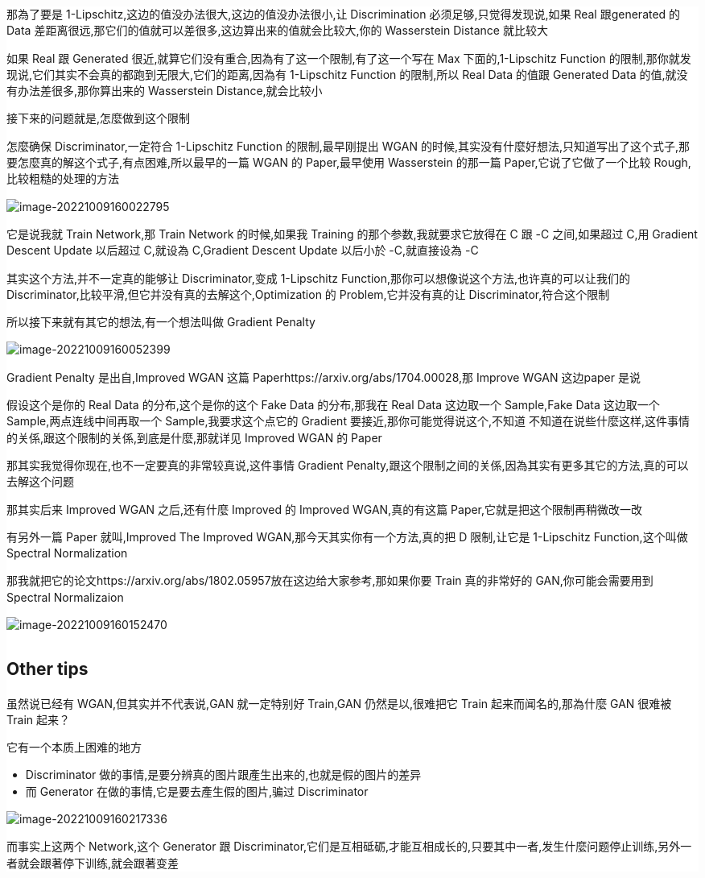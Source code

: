 那為了要是 1-Lipschitz,这边的值没办法很大,这边的值没办法很小,让 Discrimination 必须足够,只觉得发现说,如果 Real 跟generated 的 Data 差距离很远,那它们的值就可以差很多,这边算出来的值就会比较大,你的 Wasserstein Distance 就比较大

如果 Real 跟 Generated 很近,就算它们没有重合,因為有了这一个限制,有了这一个写在 Max 下面的,1-Lipschitz Function 的限制,那你就发现说,它们其实不会真的都跑到无限大,它们的距离,因為有 1-Lipschitz Function 的限制,所以 Real Data 的值跟 Generated Data 的值,就没有办法差很多,那你算出来的 Wasserstein Distance,就会比较小



接下来的问题就是,怎麼做到这个限制

怎麼确保 Discriminator,一定符合 1-Lipschitz Function 的限制,最早刚提出 WGAN 的时候,其实没有什麼好想法,只知道写出了这个式子,那要怎麼真的解这个式子,有点困难,所以最早的一篇 WGAN 的 Paper,最早使用 Wasserstein 的那一篇 Paper,它说了它做了一个比较 Rough,比较粗糙的处理的方法

![image-20221009160022795](https://raw.githubusercontent.com/BaoBaoGitHub/imgs/main/Hungyi_Lee_Machine_Learning_2021/06Generation.assets/image-20221009160022795.png)

它是说我就 Train Network,那 Train Network 的时候,如果我 Training 的那个参数,我就要求它放得在 C 跟 -C 之间,如果超过 C,用 Gradient Descent Update 以后超过 C,就设為 C,Gradient Descent Update 以后小於 -C,就直接设為 -C

其实这个方法,并不一定真的能够让 Discriminator,变成 1-Lipschitz Function,那你可以想像说这个方法,也许真的可以让我们的 Discriminator,比较平滑,但它并没有真的去解这个,Optimization 的 Problem,它并没有真的让 Discriminator,符合这个限制

所以接下来就有其它的想法,有一个想法叫做 Gradient Penalty

![image-20221009160052399](https://raw.githubusercontent.com/BaoBaoGitHub/imgs/main/Hungyi_Lee_Machine_Learning_2021/06Generation.assets/image-20221009160052399.png)

Gradient Penalty 是出自,Improved WGAN 这篇 Paperhttps://arxiv.org/abs/1704.00028,那 Improve WGAN 这边paper 是说

假设这个是你的 Real Data 的分布,这个是你的这个 Fake Data 的分布,那我在 Real Data 这边取一个 Sample,Fake Data 这边取一个 Sample,两点连线中间再取一个 Sample,我要求这个点它的 Gradient 要接近,那你可能觉得说这个,不知道 不知道在说些什麼这样,这件事情的关係,跟这个限制的关係,到底是什麼,那就详见 Improved WGAN 的 Paper

那其实我觉得你现在,也不一定要真的非常较真说,这件事情 Gradient Penalty,跟这个限制之间的关係,因為其实有更多其它的方法,真的可以去解这个问题

那其实后来 Improved WGAN 之后,还有什麼 Improved 的 Improved WGAN,真的有这篇 Paper,它就是把这个限制再稍微改一改

有另外一篇 Paper 就叫,Improved The Improved WGAN,那今天其实你有一个方法,真的把 D 限制,让它是 1-Lipschitz Function,这个叫做 Spectral Normalization

那我就把它的论文https://arxiv.org/abs/1802.05957放在这边给大家参考,那如果你要 Train 真的非常好的 GAN,你可能会需要用到 Spectral Normalizaion

![image-20221009160152470](https://raw.githubusercontent.com/BaoBaoGitHub/imgs/main/Hungyi_Lee_Machine_Learning_2021/06Generation.assets/image-20221009160152470.png)

## Other tips

虽然说已经有 WGAN,但其实并不代表说,GAN 就一定特别好 Train,GAN 仍然是以,很难把它 Train 起来而闻名的,那為什麼 GAN 很难被 Train 起来？

它有一个本质上困难的地方

- Discriminator 做的事情,是要分辨真的图片跟產生出来的,也就是假的图片的差异
- 而 Generator 在做的事情,它是要去產生假的图片,骗过 Discriminator

![image-20221009160217336](https://raw.githubusercontent.com/BaoBaoGitHub/imgs/main/Hungyi_Lee_Machine_Learning_2021/06Generation.assets/image-20221009160217336.png)

而事实上这两个 Network,这个 Generator 跟 Discriminator,它们是互相砥砺,才能互相成长的,只要其中一者,发生什麼问题停止训练,另外一者就会跟著停下训练,就会跟著变差
